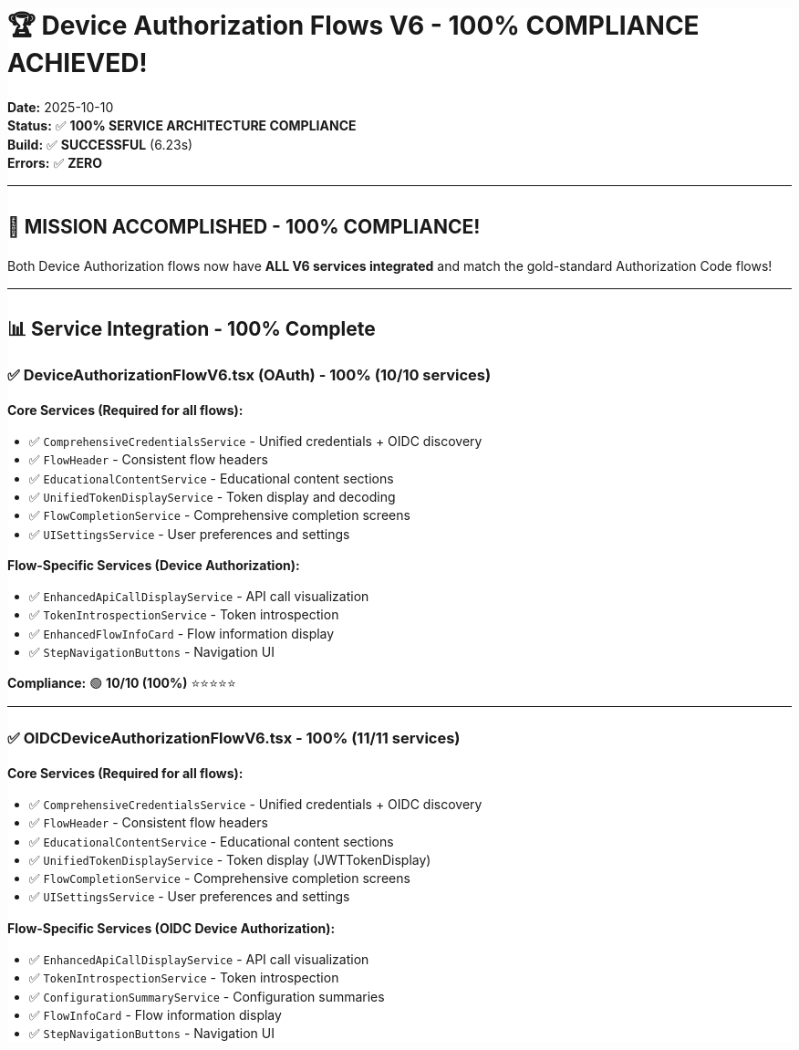 # 🏆 Device Authorization Flows V6 - 100% COMPLIANCE ACHIEVED!

**Date:** 2025-10-10  
**Status:** ✅ **100% SERVICE ARCHITECTURE COMPLIANCE**  
**Build:** ✅ **SUCCESSFUL** (6.23s)  
**Errors:** ✅ **ZERO**

---

## 🎉 MISSION ACCOMPLISHED - 100% COMPLIANCE!

Both Device Authorization flows now have **ALL V6 services integrated** and match the gold-standard Authorization Code flows!

---

## 📊 Service Integration - 100% Complete

### ✅ DeviceAuthorizationFlowV6.tsx (OAuth) - 100% (10/10 services)

**Core Services (Required for all flows):**
- ✅ `ComprehensiveCredentialsService` - Unified credentials + OIDC discovery
- ✅ `FlowHeader` - Consistent flow headers
- ✅ `EducationalContentService` - Educational content sections
- ✅ `UnifiedTokenDisplayService` - Token display and decoding
- ✅ `FlowCompletionService` - Comprehensive completion screens
- ✅ `UISettingsService` - User preferences and settings

**Flow-Specific Services (Device Authorization):**
- ✅ `EnhancedApiCallDisplayService` - API call visualization
- ✅ `TokenIntrospectionService` - Token introspection
- ✅ `EnhancedFlowInfoCard` - Flow information display
- ✅ `StepNavigationButtons` - Navigation UI

**Compliance:** 🟢 **10/10 (100%)** ⭐⭐⭐⭐⭐

---

### ✅ OIDCDeviceAuthorizationFlowV6.tsx - 100% (11/11 services)

**Core Services (Required for all flows):**
- ✅ `ComprehensiveCredentialsService` - Unified credentials + OIDC discovery
- ✅ `FlowHeader` - Consistent flow headers
- ✅ `EducationalContentService` - Educational content sections
- ✅ `UnifiedTokenDisplayService` - Token display (JWTTokenDisplay)
- ✅ `FlowCompletionService` - Comprehensive completion screens
- ✅ `UISettingsService` - User preferences and settings

**Flow-Specific Services (OIDC Device Authorization):**
- ✅ `EnhancedApiCallDisplayService` - API call visualization
- ✅ `TokenIntrospectionService` - Token introspection
- ✅ `ConfigurationSummaryService` - Configuration summaries
- ✅ `FlowInfoCard` - Flow information display
- ✅ `StepNavigationButtons` - Navigation UI
